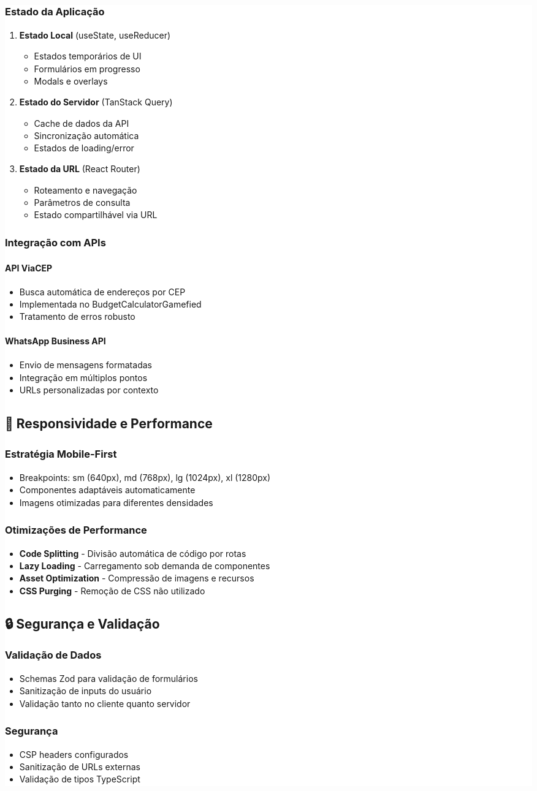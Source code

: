 ### Estado da Aplicação

1. **Estado Local** (useState, useReducer)
   - Estados temporários de UI
   - Formulários em progresso
   - Modals e overlays

2. **Estado do Servidor** (TanStack Query)
   - Cache de dados da API
   - Sincronização automática
   - Estados de loading/error

3. **Estado da URL** (React Router)
   - Roteamento e navegação
   - Parâmetros de consulta
   - Estado compartilhável via URL

### Integração com APIs

#### API ViaCEP
- Busca automática de endereços por CEP
- Implementada no BudgetCalculatorGamefied
- Tratamento de erros robusto

#### WhatsApp Business API
- Envio de mensagens formatadas
- Integração em múltiplos pontos
- URLs personalizadas por contexto

## 📱 Responsividade e Performance

### Estratégia Mobile-First
- Breakpoints: sm (640px), md (768px), lg (1024px), xl (1280px)
- Componentes adaptáveis automaticamente
- Imagens otimizadas para diferentes densidades

### Otimizações de Performance
- **Code Splitting** - Divisão automática de código por rotas
- **Lazy Loading** - Carregamento sob demanda de componentes
- **Asset Optimization** - Compressão de imagens e recursos
- **CSS Purging** - Remoção de CSS não utilizado

## 🔒 Segurança e Validação

### Validação de Dados
- Schemas Zod para validação de formulários
- Sanitização de inputs do usuário
- Validação tanto no cliente quanto servidor

### Segurança
- CSP headers configurados
- Sanitização de URLs externas
- Validação de tipos TypeScript
